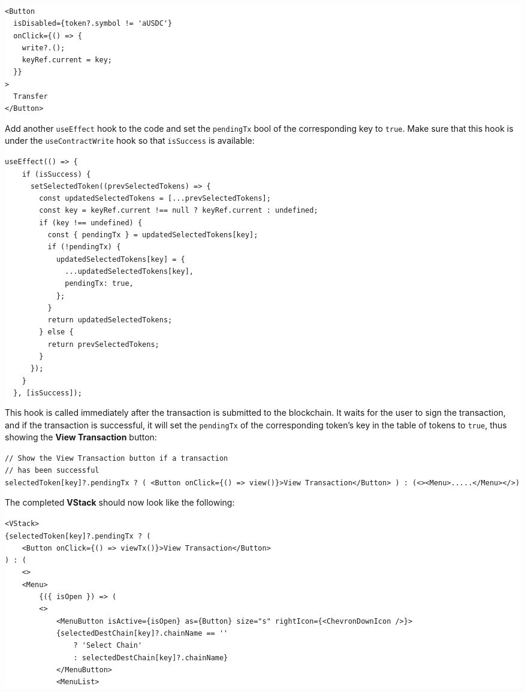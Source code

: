 ```
<Button
  isDisabled={token?.symbol != 'aUSDC'}
  onClick={() => {
    write?.();
    keyRef.current = key;
  }}
>
  Transfer
</Button>
```

Add another `useEffect` hook to the code and set the `pendingTx` bool of the corresponding key to `true`. Make sure that this hook is under the `useContractWrite` hook so that `isSuccess` is available:

```
useEffect(() => {
    if (isSuccess) {
      setSelectedToken((prevSelectedTokens) => {
        const updatedSelectedTokens = [...prevSelectedTokens];
        const key = keyRef.current !== null ? keyRef.current : undefined;
        if (key !== undefined) {
          const { pendingTx } = updatedSelectedTokens[key];
          if (!pendingTx) {
            updatedSelectedTokens[key] = {
              ...updatedSelectedTokens[key],
              pendingTx: true,
            };
          }
          return updatedSelectedTokens;
        } else {
          return prevSelectedTokens;
        }
      });
    }
  }, [isSuccess]);
  ```

This hook is called immediately after the transaction is submitted to the blockchain. It waits for the user to sign the transaction, and if the transaction is successful, it will set the `pendingTx` of the corresponding token’s key in the table of tokens to `true`, thus showing the **View Transaction** button:

```
// Show the View Transaction button if a transaction
// has been successful
selectedToken[key]?.pendingTx ? ( <Button onClick={() => view()}>View Transaction</Button> ) : (<><Menu>.....</Menu></>)
```

The completed **VStack** should now look like the following:

```
<VStack>
{selectedToken[key]?.pendingTx ? (
    <Button onClick={() => viewTx()}>View Transaction</Button>
) : (
    <>
    <Menu>
        {({ isOpen }) => (
        <>
            <MenuButton isActive={isOpen} as={Button} size="s" rightIcon={<ChevronDownIcon />}>
            {selectedDestChain[key]?.chainName == ''
                ? 'Select Chain'
                : selectedDestChain[key]?.chainName}
            </MenuButton>
            <MenuList>
```